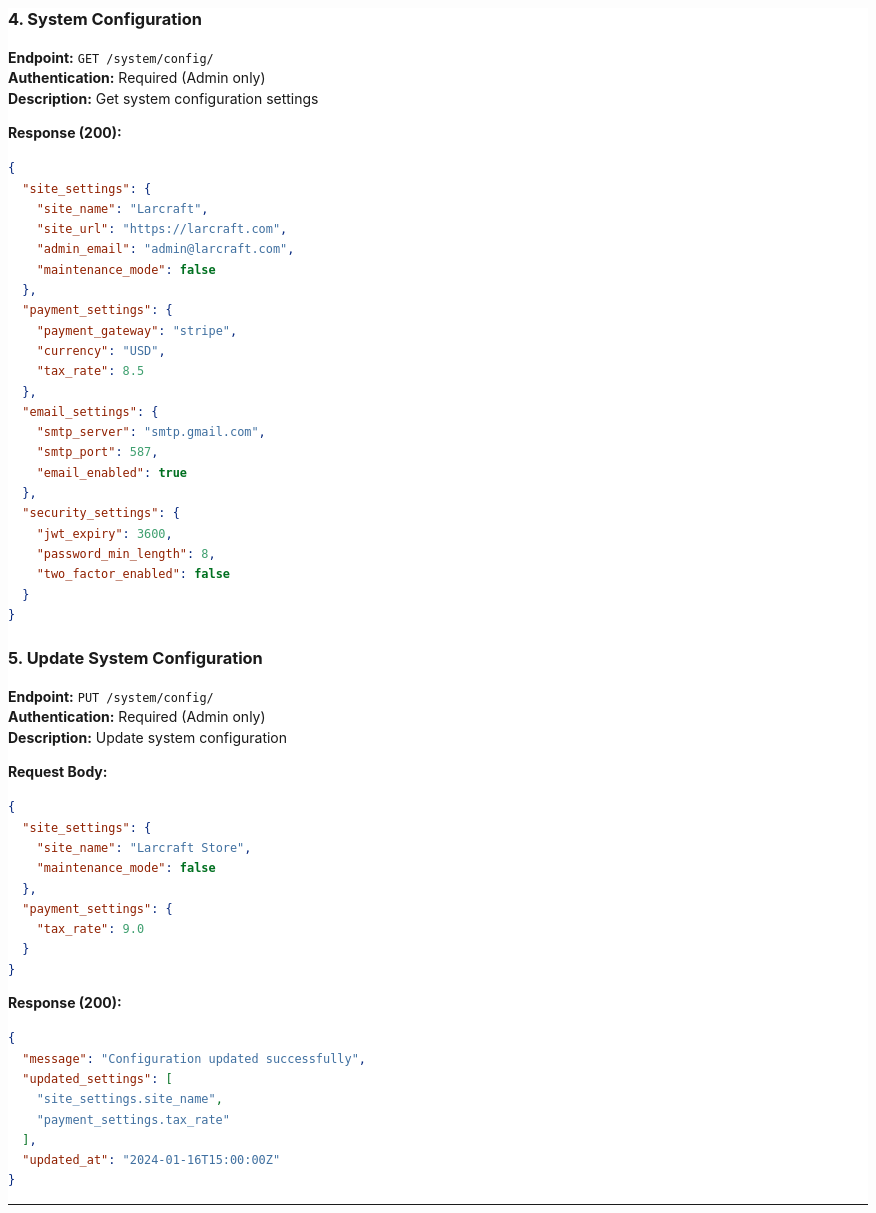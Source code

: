 ### 4. System Configuration
**Endpoint:** `GET /system/config/`  
**Authentication:** Required (Admin only)  
**Description:** Get system configuration settings

**Response (200):**
```json
{
  "site_settings": {
    "site_name": "Larcraft",
    "site_url": "https://larcraft.com",
    "admin_email": "admin@larcraft.com",
    "maintenance_mode": false
  },
  "payment_settings": {
    "payment_gateway": "stripe",
    "currency": "USD",
    "tax_rate": 8.5
  },
  "email_settings": {
    "smtp_server": "smtp.gmail.com",
    "smtp_port": 587,
    "email_enabled": true
  },
  "security_settings": {
    "jwt_expiry": 3600,
    "password_min_length": 8,
    "two_factor_enabled": false
  }
}
```

### 5. Update System Configuration
**Endpoint:** `PUT /system/config/`  
**Authentication:** Required (Admin only)  
**Description:** Update system configuration

**Request Body:**
```json
{
  "site_settings": {
    "site_name": "Larcraft Store",
    "maintenance_mode": false
  },
  "payment_settings": {
    "tax_rate": 9.0
  }
}
```

**Response (200):**
```json
{
  "message": "Configuration updated successfully",
  "updated_settings": [
    "site_settings.site_name",
    "payment_settings.tax_rate"
  ],
  "updated_at": "2024-01-16T15:00:00Z"
}
```

---